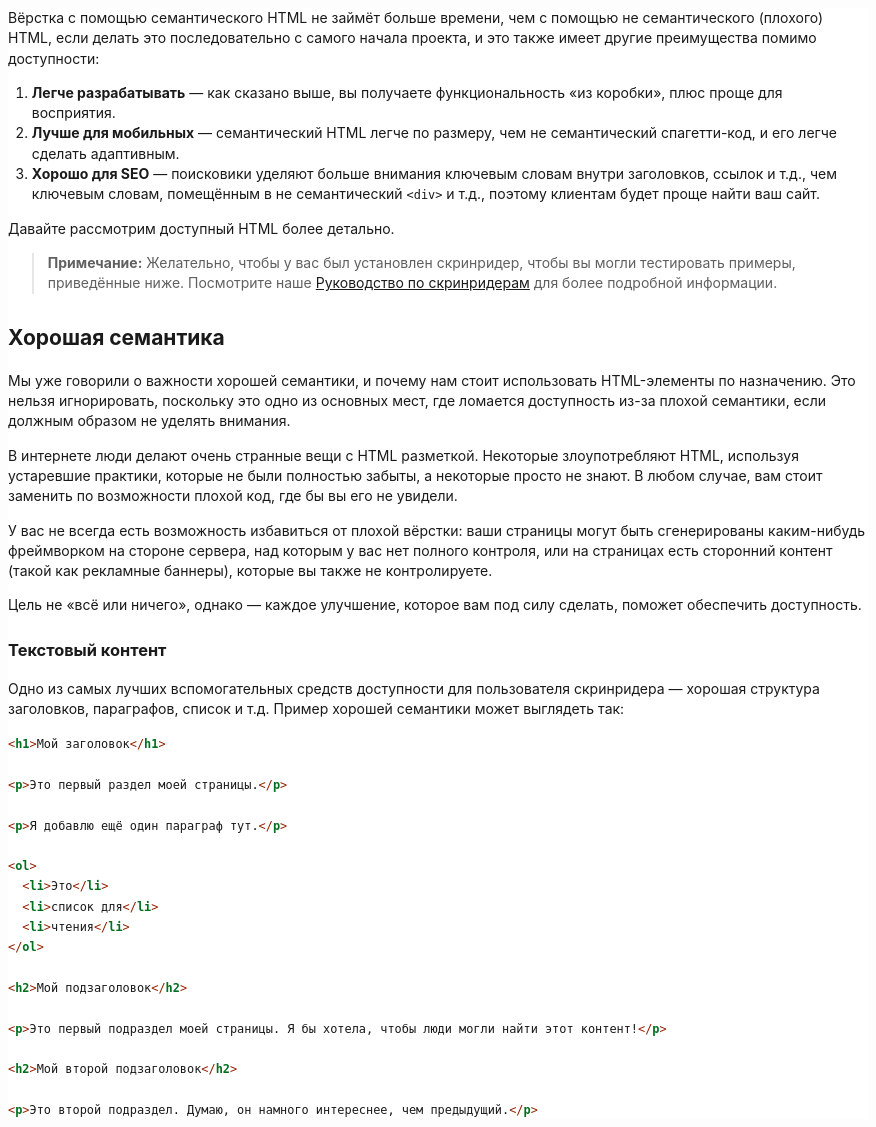 Вёрстка с помощью семантического HTML не займёт больше времени, чем с помощью не семантического (плохого) HTML, если делать это последовательно с самого начала проекта, и это также имеет другие преимущества помимо доступности:

1. **Легче разрабатывать** — как сказано выше, вы получаете функциональность «из коробки», плюс проще для восприятия.
2. **Лучше для мобильных** — семантический HTML легче по размеру, чем не семантический спагетти-код, и его легче сделать адаптивным.
3. **Хорошо для SEO** — поисковики уделяют больше внимания ключевым словам внутри заголовков, ссылок и т.д., чем ключевым словам, помещённым в не семантический `<div>` и т.д., поэтому клиентам будет проще найти ваш сайт.

Давайте рассмотрим доступный HTML более детально.

> **Примечание:** Желательно, чтобы у вас был установлен скринридер, чтобы вы могли тестировать примеры, приведённые ниже. Посмотрите наше [Руководство по скринридерам](/ru/docs/Learn/Tools_and_testing/Cross_browser_testing/Accessibility#Screenreaders) для более подробной информации.

## Хорошая семантика

Мы уже говорили о важности хорошей семантики, и почему нам стоит использовать HTML-элементы по назначению. Это нельзя игнорировать, поскольку это одно из основных мест, где ломается доступность из-за плохой семантики, если должным образом не уделять внимания.

В интернете люди делают очень странные вещи с HTML разметкой. Некоторые злоупотребляют HTML, используя устаревшие практики, которые не были полностью забыты, а некоторые просто не знают. В любом случае, вам стоит заменить по возможности плохой код, где бы вы его не увидели.

У вас не всегда есть возможность избавиться от плохой вёрстки: ваши страницы могут быть сгенерированы каким-нибудь фреймворком на стороне сервера, над которым у вас нет полного контроля, или на страницах есть сторонний контент (такой как рекламные баннеры), которые вы также не контролируете.

Цель не «всё или ничего», однако — каждое улучшение, которое вам под силу сделать, поможет обеспечить доступность.

### Текстовый контент

Одно из самых лучших вспомогательных средств доступности для пользователя скринридера — хорошая структура заголовков, параграфов, список и т.д. Пример хорошей семантики может выглядеть так:

```html example-good
<h1>Мой заголовок</h1>

<p>Это первый раздел моей страницы.</p>

<p>Я добавлю ещё один параграф тут.</p>

<ol>
  <li>Это</li>
  <li>список для</li>
  <li>чтения</li>
</ol>

<h2>Мой подзаголовок</h2>

<p>Это первый подраздел моей страницы. Я бы хотела, чтобы люди могли найти этот контент!</p>

<h2>Мой второй подзаголовок</h2>

<p>Это второй подраздел. Думаю, он намного интереснее, чем предыдущий.</p>
```
